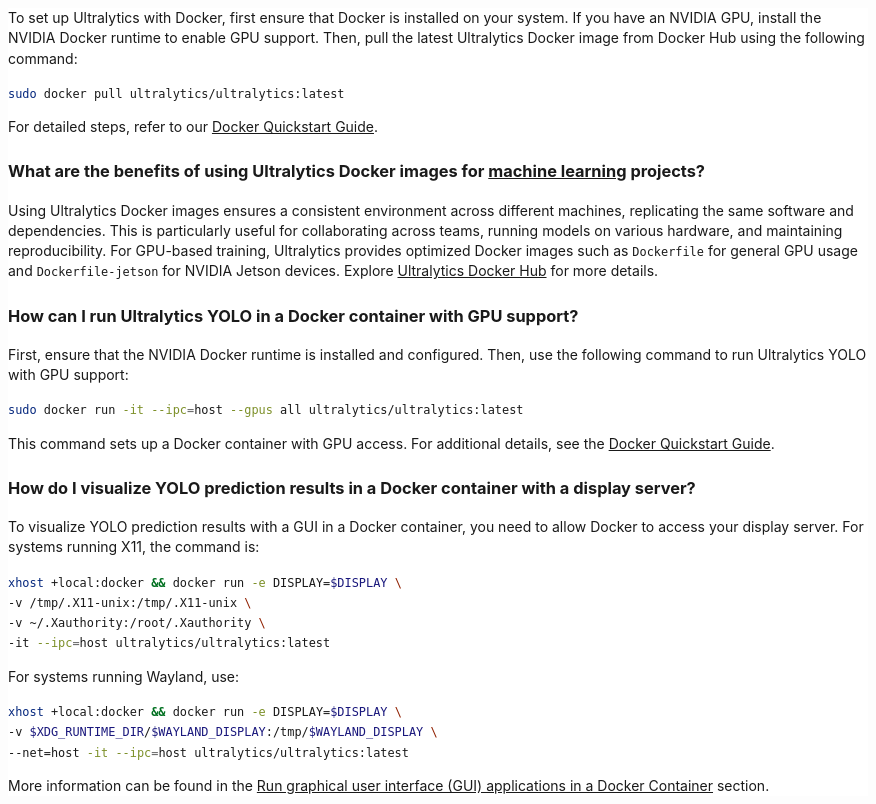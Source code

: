 To set up Ultralytics with Docker, first ensure that Docker is installed on your system. If you have an NVIDIA GPU, install the NVIDIA Docker runtime to enable GPU support. Then, pull the latest Ultralytics Docker image from Docker Hub using the following command:

```bash
sudo docker pull ultralytics/ultralytics:latest
```

For detailed steps, refer to our [Docker Quickstart Guide](../quickstart.md).

### What are the benefits of using Ultralytics Docker images for [machine learning](https://www.ultralytics.com/glossary/machine-learning-ml) projects?

Using Ultralytics Docker images ensures a consistent environment across different machines, replicating the same software and dependencies. This is particularly useful for collaborating across teams, running models on various hardware, and maintaining reproducibility. For GPU-based training, Ultralytics provides optimized Docker images such as `Dockerfile` for general GPU usage and `Dockerfile-jetson` for NVIDIA Jetson devices. Explore [Ultralytics Docker Hub](https://hub.docker.com/r/ultralytics/ultralytics) for more details.

### How can I run Ultralytics YOLO in a Docker container with GPU support?

First, ensure that the NVIDIA Docker runtime is installed and configured. Then, use the following command to run Ultralytics YOLO with GPU support:

```bash
sudo docker run -it --ipc=host --gpus all ultralytics/ultralytics:latest
```

This command sets up a Docker container with GPU access. For additional details, see the [Docker Quickstart Guide](../quickstart.md).

### How do I visualize YOLO prediction results in a Docker container with a display server?

To visualize YOLO prediction results with a GUI in a Docker container, you need to allow Docker to access your display server. For systems running X11, the command is:

```bash
xhost +local:docker && docker run -e DISPLAY=$DISPLAY \
-v /tmp/.X11-unix:/tmp/.X11-unix \
-v ~/.Xauthority:/root/.Xauthority \
-it --ipc=host ultralytics/ultralytics:latest
```

For systems running Wayland, use:

```bash
xhost +local:docker && docker run -e DISPLAY=$DISPLAY \
-v $XDG_RUNTIME_DIR/$WAYLAND_DISPLAY:/tmp/$WAYLAND_DISPLAY \
--net=host -it --ipc=host ultralytics/ultralytics:latest
```

More information can be found in the [Run graphical user interface (GUI) applications in a Docker Container](#run-graphical-user-interface-gui-applications-in-a-docker-container) section.
